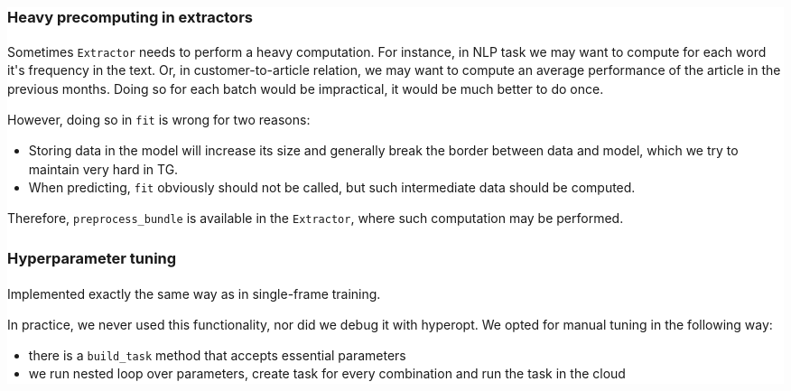 
### Heavy precomputing in extractors

Sometimes `Extractor` needs to perform a heavy computation. For instance, in NLP task we may want to compute for each word it's frequency in the text. Or, in customer-to-article relation, we may want to compute an average performance of the article in the previous months. Doing so for each batch would be impractical, it would be much better to do once.

However, doing so in `fit` is wrong for two reasons:
* Storing data in the model will increase its size and generally break the border between data and model, which we try to maintain very hard in TG.
* When predicting, `fit` obviously should not be called, but such intermediate data should be computed.

Therefore, `preprocess_bundle` is available in the `Extractor`, where such computation may be performed.


### Hyperparameter tuning

Implemented exactly the same way as in single-frame training. 

In practice, we never used this functionality, nor did we debug it with hyperopt. We opted for manual tuning in the following way:
  * there is a `build_task` method that accepts essential parameters
  * we run nested loop over parameters, create task for every combination and run the task in the cloud


